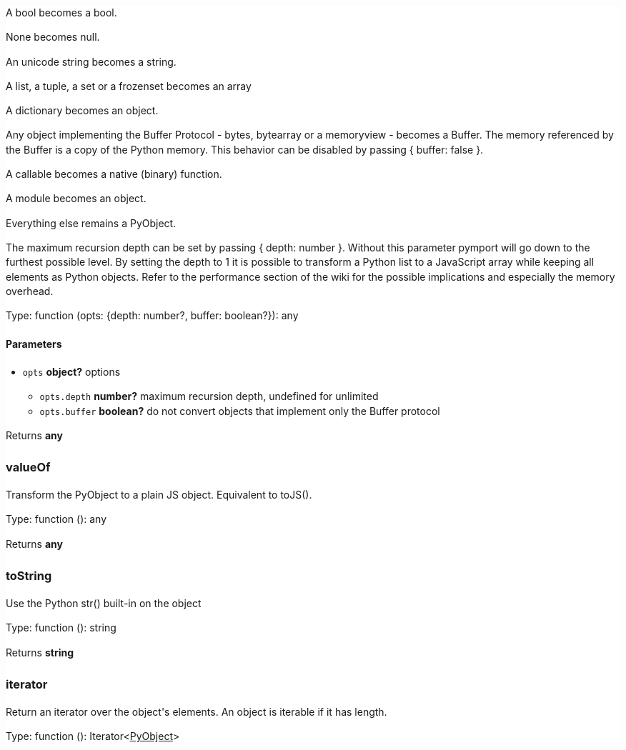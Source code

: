 A bool becomes a bool.

None becomes null.

An unicode string becomes a string.

A list, a tuple, a set or a frozenset becomes an array

A dictionary becomes an object.

Any object implementing the Buffer Protocol - bytes, bytearray or a memoryview - becomes a Buffer.
The memory referenced by the Buffer is a copy of the Python memory. This behavior can be disabled
by passing { buffer: false }.

A callable becomes a native (binary) function.

A module becomes an object.

Everything else remains a PyObject.

The maximum recursion depth can be set by passing { depth: number }. Without this parameter
pymport will go down to the furthest possible level. By setting the depth to 1 it is possible
to transform a Python list to a JavaScript array while keeping all elements as Python objects.
Refer to the performance section of the wiki for the possible implications and especially
the memory overhead.

Type: function (opts: {depth: number?, buffer: boolean?}): any

#### Parameters

*   `opts` **object?** options

    *   `opts.depth` **number?** maximum recursion depth, undefined for unlimited
    *   `opts.buffer` **boolean?** do not convert objects that implement only the Buffer protocol

Returns **any**&#x20;

### valueOf

Transform the PyObject to a plain JS object. Equivalent to toJS().

Type: function (): any

Returns **any**&#x20;

### toString

Use the Python str() built-in on the object

Type: function (): string

Returns **string**&#x20;

### iterator

Return an iterator over the object's elements.
An object is iterable if it has length.

Type: function (): Iterator<[PyObject](#pyobject)>
